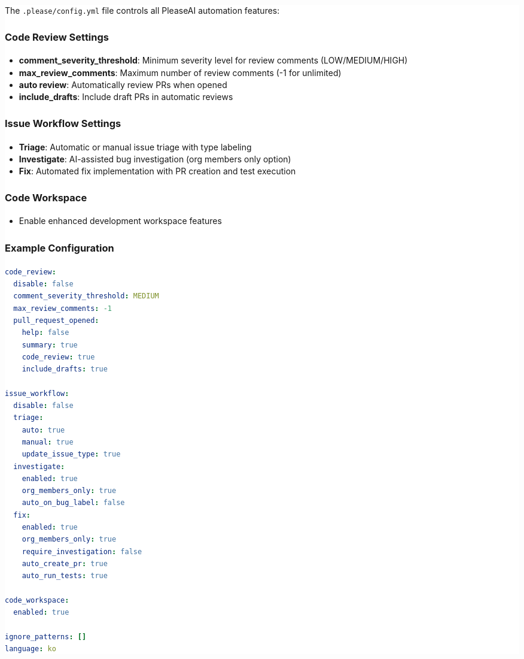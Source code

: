 The `.please/config.yml` file controls all PleaseAI automation features:

### Code Review Settings

- **comment_severity_threshold**: Minimum severity level for review comments (LOW/MEDIUM/HIGH)
- **max_review_comments**: Maximum number of review comments (-1 for unlimited)
- **auto review**: Automatically review PRs when opened
- **include_drafts**: Include draft PRs in automatic reviews

### Issue Workflow Settings

- **Triage**: Automatic or manual issue triage with type labeling
- **Investigate**: AI-assisted bug investigation (org members only option)
- **Fix**: Automated fix implementation with PR creation and test execution

### Code Workspace

- Enable enhanced development workspace features

### Example Configuration

```yaml
code_review:
  disable: false
  comment_severity_threshold: MEDIUM
  max_review_comments: -1
  pull_request_opened:
    help: false
    summary: true
    code_review: true
    include_drafts: true

issue_workflow:
  disable: false
  triage:
    auto: true
    manual: true
    update_issue_type: true
  investigate:
    enabled: true
    org_members_only: true
    auto_on_bug_label: false
  fix:
    enabled: true
    org_members_only: true
    require_investigation: false
    auto_create_pr: true
    auto_run_tests: true

code_workspace:
  enabled: true

ignore_patterns: []
language: ko
```
